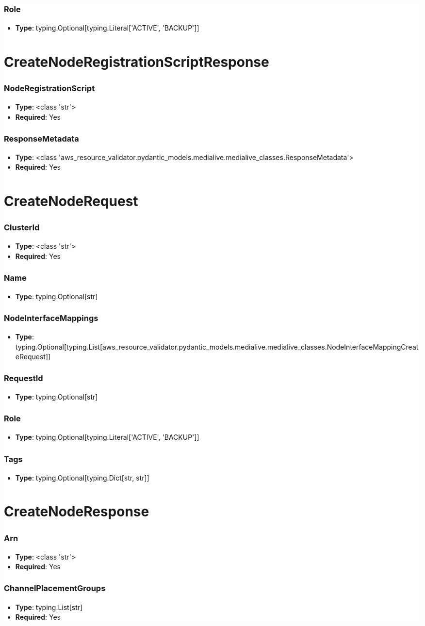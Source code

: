 ### Role
- **Type**: typing.Optional[typing.Literal['ACTIVE', 'BACKUP']]


# CreateNodeRegistrationScriptResponse

### NodeRegistrationScript
- **Type**: <class 'str'>
- **Required**: Yes

### ResponseMetadata
- **Type**: <class 'aws_resource_validator.pydantic_models.medialive.medialive_classes.ResponseMetadata'>
- **Required**: Yes


# CreateNodeRequest

### ClusterId
- **Type**: <class 'str'>
- **Required**: Yes

### Name
- **Type**: typing.Optional[str]

### NodeInterfaceMappings
- **Type**: typing.Optional[typing.List[aws_resource_validator.pydantic_models.medialive.medialive_classes.NodeInterfaceMappingCreateRequest]]

### RequestId
- **Type**: typing.Optional[str]

### Role
- **Type**: typing.Optional[typing.Literal['ACTIVE', 'BACKUP']]

### Tags
- **Type**: typing.Optional[typing.Dict[str, str]]


# CreateNodeResponse

### Arn
- **Type**: <class 'str'>
- **Required**: Yes

### ChannelPlacementGroups
- **Type**: typing.List[str]
- **Required**: Yes
